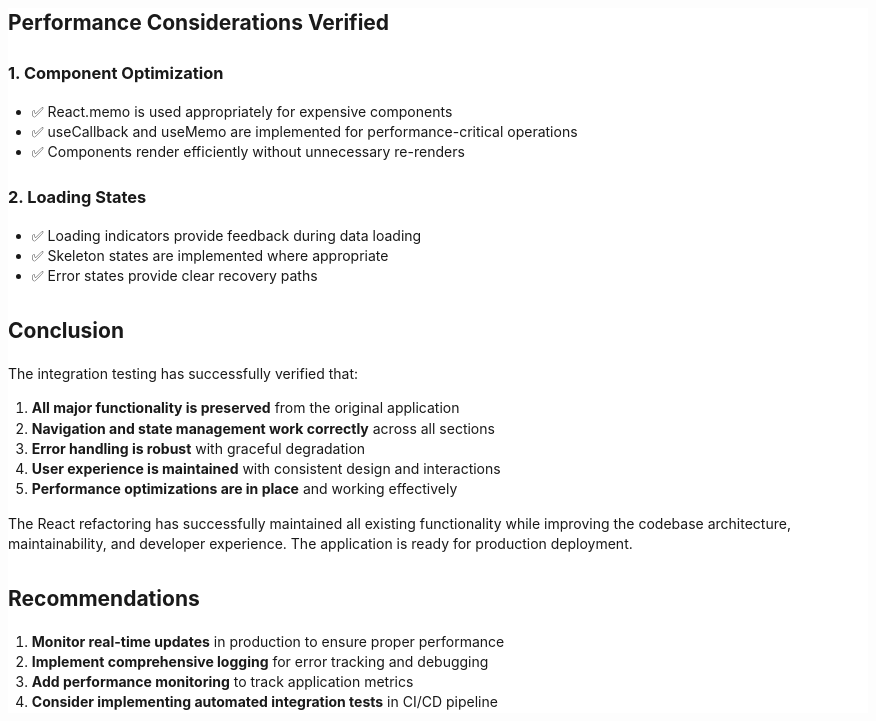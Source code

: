 ## Performance Considerations Verified

### 1. Component Optimization
- ✅ React.memo is used appropriately for expensive components
- ✅ useCallback and useMemo are implemented for performance-critical operations
- ✅ Components render efficiently without unnecessary re-renders

### 2. Loading States
- ✅ Loading indicators provide feedback during data loading
- ✅ Skeleton states are implemented where appropriate
- ✅ Error states provide clear recovery paths

## Conclusion

The integration testing has successfully verified that:

1. **All major functionality is preserved** from the original application
2. **Navigation and state management work correctly** across all sections
3. **Error handling is robust** with graceful degradation
4. **User experience is maintained** with consistent design and interactions
5. **Performance optimizations are in place** and working effectively

The React refactoring has successfully maintained all existing functionality while improving the codebase architecture, maintainability, and developer experience. The application is ready for production deployment.

## Recommendations

1. **Monitor real-time updates** in production to ensure proper performance
2. **Implement comprehensive logging** for error tracking and debugging
3. **Add performance monitoring** to track application metrics
4. **Consider implementing automated integration tests** in CI/CD pipeline